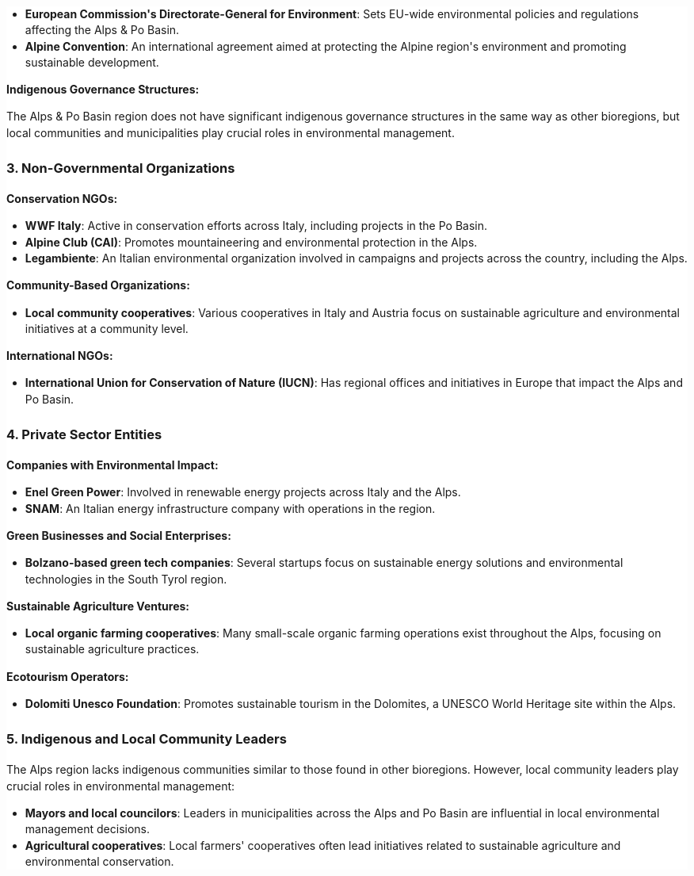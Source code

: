 - **European Commission's Directorate-General for Environment**: Sets EU-wide environmental policies and regulations affecting the Alps & Po Basin.
- **Alpine Convention**: An international agreement aimed at protecting the Alpine region's environment and promoting sustainable development.

**Indigenous Governance Structures:**

The Alps & Po Basin region does not have significant indigenous governance structures in the same way as other bioregions, but local communities and municipalities play crucial roles in environmental management.

### 3. Non-Governmental Organizations

**Conservation NGOs:**

- **WWF Italy**: Active in conservation efforts across Italy, including projects in the Po Basin.
- **Alpine Club (CAI)**: Promotes mountaineering and environmental protection in the Alps.
- **Legambiente**: An Italian environmental organization involved in campaigns and projects across the country, including the Alps.

**Community-Based Organizations:**

- **Local community cooperatives**: Various cooperatives in Italy and Austria focus on sustainable agriculture and environmental initiatives at a community level.

**International NGOs:**

- **International Union for Conservation of Nature (IUCN)**: Has regional offices and initiatives in Europe that impact the Alps and Po Basin.

### 4. Private Sector Entities

**Companies with Environmental Impact:**

- **Enel Green Power**: Involved in renewable energy projects across Italy and the Alps.
- **SNAM**: An Italian energy infrastructure company with operations in the region.

**Green Businesses and Social Enterprises:**

- **Bolzano-based green tech companies**: Several startups focus on sustainable energy solutions and environmental technologies in the South Tyrol region.

**Sustainable Agriculture Ventures:**

- **Local organic farming cooperatives**: Many small-scale organic farming operations exist throughout the Alps, focusing on sustainable agriculture practices.

**Ecotourism Operators:**

- **Dolomiti Unesco Foundation**: Promotes sustainable tourism in the Dolomites, a UNESCO World Heritage site within the Alps.

### 5. Indigenous and Local Community Leaders

The Alps region lacks indigenous communities similar to those found in other bioregions. However, local community leaders play crucial roles in environmental management:

- **Mayors and local councilors**: Leaders in municipalities across the Alps and Po Basin are influential in local environmental management decisions.
- **Agricultural cooperatives**: Local farmers' cooperatives often lead initiatives related to sustainable agriculture and environmental conservation.
